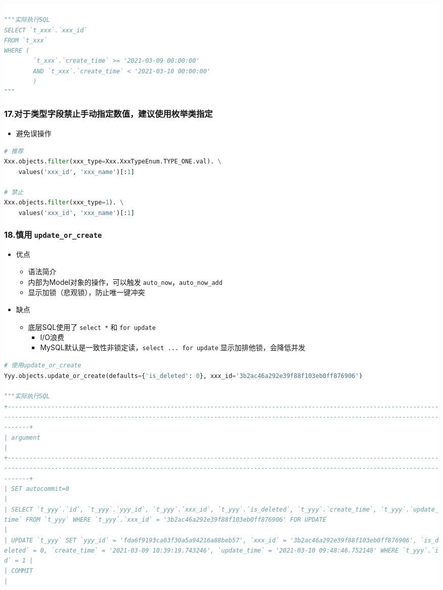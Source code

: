 ```python

"""实际执行SQL
SELECT `t_xxx`.`xxx_id`
FROM `t_xxx`
WHERE (
		`t_xxx`.`create_time` >= '2021-03-09 00:00:00'
		AND `t_xxx`.`create_time` < '2021-03-10 00:00:00'
		)
"""
```

### 17.对于类型字段禁止手动指定数值，建议使用枚举类指定

- 避免误操作

```python
# 推荐
Xxx.objects.filter(xxx_type=Xxx.XxxTypeEnum.TYPE_ONE.val). \
    values('xxx_id', 'xxx_name')[:1]

# 禁止
Xxx.objects.filter(xxx_type=1). \
    values('xxx_id', 'xxx_name')[:1]
```

### 18.慎用 `update_or_create`

- 优点
    - 语法简介
    - 内部为Model对象的操作，可以触发 `auto_now`，`auto_now_add`
    - 显示加锁（悲观锁），防止唯一键冲突

- 缺点
    - 底层SQL使用了 `select *` 和 `for update`
      - I/O浪费
      - MySQL默认是一致性非锁定读，`select ... for update` 显示加排他锁，会降低并发

```python
# 使用update_or_create
Yyy.objects.update_or_create(defaults={'is_deleted': 0}, xxx_id='3b2ac46a292e39f88f103eb0ff876906')

"""实际执行SQL
+------------------------------------------------------------------------------------------------------------------------------------------------------------------------------------------------------------------------------------------------------+
| argument                                                                                                                                                                                                                                             |
+------------------------------------------------------------------------------------------------------------------------------------------------------------------------------------------------------------------------------------------------------+
| SET autocommit=0                                                                                                                                                                                                                                     |
| SELECT `t_yyy`.`id`, `t_yyy`.`yyy_id`, `t_yyy`.`xxx_id`, `t_yyy`.`is_deleted`, `t_yyy`.`create_time`, `t_yyy`.`update_time` FROM `t_yyy` WHERE `t_yyy`.`xxx_id` = '3b2ac46a292e39f88f103eb0ff876906' FOR UPDATE                                      |
| UPDATE `t_yyy` SET `yyy_id` = 'fda6f9193ca03f30a5a94216a88beb57', `xxx_id` = '3b2ac46a292e39f88f103eb0ff876906', `is_deleted` = 0, `create_time` = '2021-03-09 10:39:19.743246', `update_time` = '2021-03-10 09:48:46.752148' WHERE `t_yyy`.`id` = 1 |
| COMMIT                                                                                                                                                                                                                                               |
```